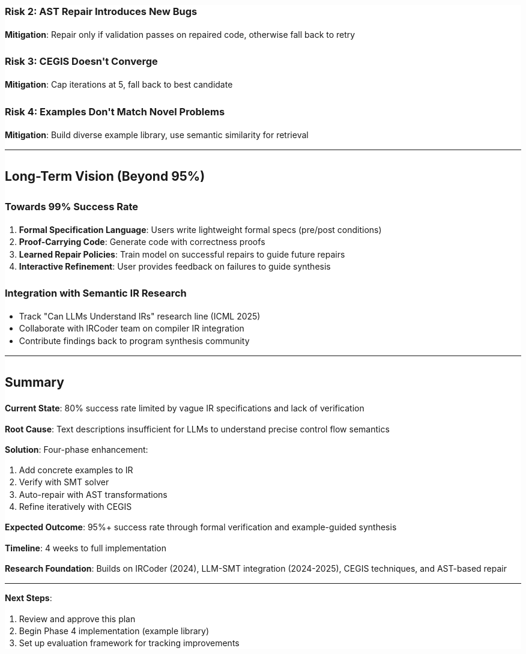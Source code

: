 ### Risk 2: AST Repair Introduces New Bugs
**Mitigation**: Repair only if validation passes on repaired code, otherwise fall back to retry

### Risk 3: CEGIS Doesn't Converge
**Mitigation**: Cap iterations at 5, fall back to best candidate

### Risk 4: Examples Don't Match Novel Problems
**Mitigation**: Build diverse example library, use semantic similarity for retrieval

---

## Long-Term Vision (Beyond 95%)

### Towards 99% Success Rate
1. **Formal Specification Language**: Users write lightweight formal specs (pre/post conditions)
2. **Proof-Carrying Code**: Generate code with correctness proofs
3. **Learned Repair Policies**: Train model on successful repairs to guide future repairs
4. **Interactive Refinement**: User provides feedback on failures to guide synthesis

### Integration with Semantic IR Research
- Track "Can LLMs Understand IRs" research line (ICML 2025)
- Collaborate with IRCoder team on compiler IR integration
- Contribute findings back to program synthesis community

---

## Summary

**Current State**: 80% success rate limited by vague IR specifications and lack of verification

**Root Cause**: Text descriptions insufficient for LLMs to understand precise control flow semantics

**Solution**: Four-phase enhancement:
1. Add concrete examples to IR
2. Verify with SMT solver
3. Auto-repair with AST transformations
4. Refine iteratively with CEGIS

**Expected Outcome**: 95%+ success rate through formal verification and example-guided synthesis

**Timeline**: 4 weeks to full implementation

**Research Foundation**: Builds on IRCoder (2024), LLM-SMT integration (2024-2025), CEGIS techniques, and AST-based repair

---

**Next Steps**:
1. Review and approve this plan
2. Begin Phase 4 implementation (example library)
3. Set up evaluation framework for tracking improvements
